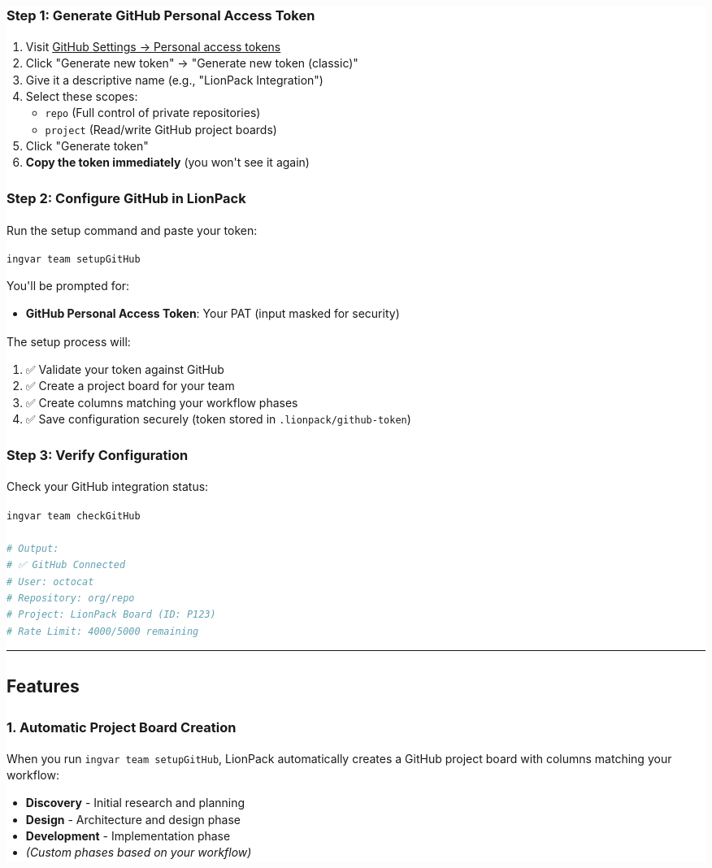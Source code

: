 ### Step 1: Generate GitHub Personal Access Token

1. Visit [GitHub Settings → Personal access tokens](https://github.com/settings/tokens)
2. Click "Generate new token" → "Generate new token (classic)"
3. Give it a descriptive name (e.g., "LionPack Integration")
4. Select these scopes:
   - `repo` (Full control of private repositories)
   - `project` (Read/write GitHub project boards)
5. Click "Generate token"
6. **Copy the token immediately** (you won't see it again)

### Step 2: Configure GitHub in LionPack

Run the setup command and paste your token:

```bash
ingvar team setupGitHub
```

You'll be prompted for:

- **GitHub Personal Access Token**: Your PAT (input masked for security)

The setup process will:

1. ✅ Validate your token against GitHub
2. ✅ Create a project board for your team
3. ✅ Create columns matching your workflow phases
4. ✅ Save configuration securely (token stored in `.lionpack/github-token`)

### Step 3: Verify Configuration

Check your GitHub integration status:

```bash
ingvar team checkGitHub

# Output:
# ✅ GitHub Connected
# User: octocat
# Repository: org/repo
# Project: LionPack Board (ID: P123)
# Rate Limit: 4000/5000 remaining
```

---

## Features

### 1. Automatic Project Board Creation

When you run `ingvar team setupGitHub`, LionPack automatically creates a GitHub project board with columns matching your workflow:

- **Discovery** - Initial research and planning
- **Design** - Architecture and design phase
- **Development** - Implementation phase
- _(Custom phases based on your workflow)_
